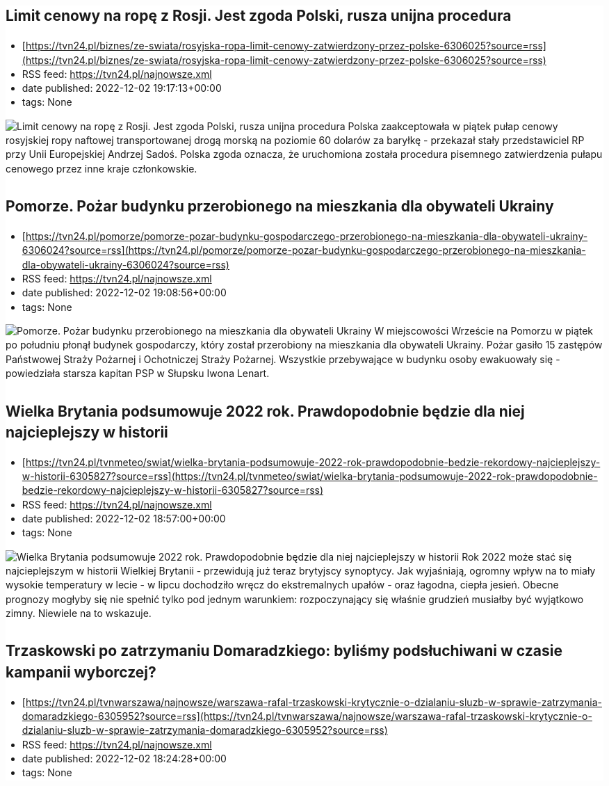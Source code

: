 ## Limit cenowy na ropę z Rosji. Jest zgoda Polski, rusza unijna procedura
 - [https://tvn24.pl/biznes/ze-swiata/rosyjska-ropa-limit-cenowy-zatwierdzony-przez-polske-6306025?source=rss](https://tvn24.pl/biznes/ze-swiata/rosyjska-ropa-limit-cenowy-zatwierdzony-przez-polske-6306025?source=rss)
 - RSS feed: https://tvn24.pl/najnowsze.xml
 - date published: 2022-12-02 19:17:13+00:00
 - tags: None

<img alt="Limit cenowy na ropę z Rosji. Jest zgoda Polski, rusza unijna procedura" src="https://tvn24.pl/najnowsze/cdn-zdjecie-wddtwf-nadym-rosja-ropa-gaz-odwiert-vladimir-endovitskiy-shutterstock2000630486-5696611/alternates/LANDSCAPE_1280" />
    Polska zaakceptowała w piątek pułap cenowy rosyjskiej ropy naftowej transportowanej drogą morską na poziomie 60 dolarów za baryłkę - przekazał stały przedstawiciel RP przy Unii Europejskiej Andrzej Sadoś. Polska zgoda oznacza, że uruchomiona została procedura pisemnego zatwierdzenia pułapu cenowego przez inne kraje członkowskie.

## Pomorze. Pożar budynku przerobionego na mieszkania dla obywateli Ukrainy
 - [https://tvn24.pl/pomorze/pomorze-pozar-budynku-gospodarczego-przerobionego-na-mieszkania-dla-obywateli-ukrainy-6306024?source=rss](https://tvn24.pl/pomorze/pomorze-pozar-budynku-gospodarczego-przerobionego-na-mieszkania-dla-obywateli-ukrainy-6306024?source=rss)
 - RSS feed: https://tvn24.pl/najnowsze.xml
 - date published: 2022-12-02 19:08:56+00:00
 - tags: None

<img alt="Pomorze. Pożar budynku przerobionego na mieszkania dla obywateli Ukrainy" src="https://tvn24.pl/najnowsze/cdn-zdjecie-5ztgwx-pomorze-plonie-budynek-gospodarczy-przerobiony-na-mieszkania-dla-obywateli-ukrainy-6306021/alternates/LANDSCAPE_1280" />
    W miejscowości Wrzeście na Pomorzu w piątek po południu płonął budynek gospodarczy, który został przerobiony na mieszkania dla obywateli Ukrainy. Pożar gasiło 15 zastępów Państwowej Straży Pożarnej i Ochotniczej Straży Pożarnej. Wszystkie przebywające w budynku osoby ewakuowały się - powiedziała starsza kapitan PSP w Słupsku Iwona Lenart.

## Wielka Brytania podsumowuje 2022 rok. Prawdopodobnie będzie dla niej najcieplejszy w historii
 - [https://tvn24.pl/tvnmeteo/swiat/wielka-brytania-podsumowuje-2022-rok-prawdopodobnie-bedzie-rekordowy-najcieplejszy-w-historii-6305827?source=rss](https://tvn24.pl/tvnmeteo/swiat/wielka-brytania-podsumowuje-2022-rok-prawdopodobnie-bedzie-rekordowy-najcieplejszy-w-historii-6305827?source=rss)
 - RSS feed: https://tvn24.pl/najnowsze.xml
 - date published: 2022-12-02 18:57:00+00:00
 - tags: None

<img alt="Wielka Brytania podsumowuje 2022 rok. Prawdopodobnie będzie dla niej najcieplejszy w historii" src="https://tvn24.pl/najnowsze/cdn-zdjecie-2qz6xq-upal-i-susza-w-londynie-zdjecie-z-6-sierpnia-2022-6306027/alternates/LANDSCAPE_1280" />
    Rok 2022 może stać się najcieplejszym w historii Wielkiej Brytanii - przewidują już teraz brytyjscy synoptycy. Jak wyjaśniają, ogromny wpływ na to miały wysokie temperatury w lecie - w lipcu dochodziło wręcz do ekstremalnych upałów - oraz łagodna, ciepła jesień. Obecne prognozy mogłyby się nie spełnić tylko pod jednym warunkiem: rozpoczynający się właśnie grudzień musiałby być wyjątkowo zimny. Niewiele na to wskazuje.

## Trzaskowski po zatrzymaniu Domaradzkiego: byliśmy podsłuchiwani w czasie kampanii wyborczej?
 - [https://tvn24.pl/tvnwarszawa/najnowsze/warszawa-rafal-trzaskowski-krytycznie-o-dzialaniu-sluzb-w-sprawie-zatrzymania-domaradzkiego-6305952?source=rss](https://tvn24.pl/tvnwarszawa/najnowsze/warszawa-rafal-trzaskowski-krytycznie-o-dzialaniu-sluzb-w-sprawie-zatrzymania-domaradzkiego-6305952?source=rss)
 - RSS feed: https://tvn24.pl/najnowsze.xml
 - date published: 2022-12-02 18:24:28+00:00
 - tags: None
